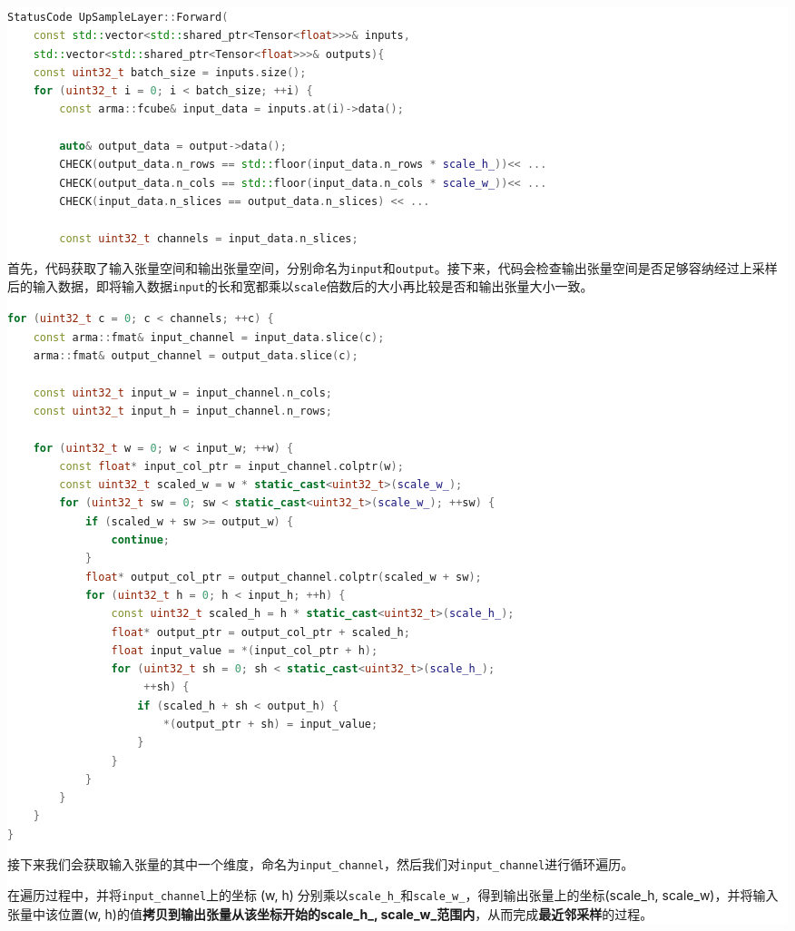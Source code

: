 ```cpp
StatusCode UpSampleLayer::Forward(
    const std::vector<std::shared_ptr<Tensor<float>>>& inputs,
    std::vector<std::shared_ptr<Tensor<float>>>& outputs){
    const uint32_t batch_size = inputs.size();
    for (uint32_t i = 0; i < batch_size; ++i) {
        const arma::fcube& input_data = inputs.at(i)->data();

        auto& output_data = output->data();
        CHECK(output_data.n_rows == std::floor(input_data.n_rows * scale_h_))<< ...
        CHECK(output_data.n_cols == std::floor(input_data.n_cols * scale_w_))<< ...
        CHECK(input_data.n_slices == output_data.n_slices) << ...

        const uint32_t channels = input_data.n_slices;
```

首先，代码获取了输入张量空间和输出张量空间，分别命名为`input`和`output`。接下来，代码会检查输出张量空间是否足够容纳经过上采样后的输入数据，即将输入数据`input`的长和宽都乘以`scale`倍数后的大小再比较是否和输出张量大小一致。
```cpp
for (uint32_t c = 0; c < channels; ++c) {
    const arma::fmat& input_channel = input_data.slice(c);
    arma::fmat& output_channel = output_data.slice(c);

    const uint32_t input_w = input_channel.n_cols;
    const uint32_t input_h = input_channel.n_rows;

    for (uint32_t w = 0; w < input_w; ++w) {
        const float* input_col_ptr = input_channel.colptr(w);
        const uint32_t scaled_w = w * static_cast<uint32_t>(scale_w_);
        for (uint32_t sw = 0; sw < static_cast<uint32_t>(scale_w_); ++sw) {
            if (scaled_w + sw >= output_w) {
                continue;
            }
            float* output_col_ptr = output_channel.colptr(scaled_w + sw);
            for (uint32_t h = 0; h < input_h; ++h) {
                const uint32_t scaled_h = h * static_cast<uint32_t>(scale_h_);
                float* output_ptr = output_col_ptr + scaled_h;
                float input_value = *(input_col_ptr + h);
                for (uint32_t sh = 0; sh < static_cast<uint32_t>(scale_h_);
                     ++sh) {
                    if (scaled_h + sh < output_h) {
                        *(output_ptr + sh) = input_value;
                    }
                }
            }
        }
    }
}
```
接下来我们会获取输入张量的其中一个维度，命名为`input_channel`，然后我们对`input_channel`进行循环遍历。

在遍历过程中，并将`input_channel`上的坐标 (w, h) 分别乘以`scale_h_`和`scale_w_`，得到输出张量上的坐标(scale_h, scale_w)，并将输入张量中该位置(w, h)的值**拷贝到输出张量从该坐标开始的scale\_h_, scale\_w\_范围内**，从而完成**最近邻采样**的过程。
